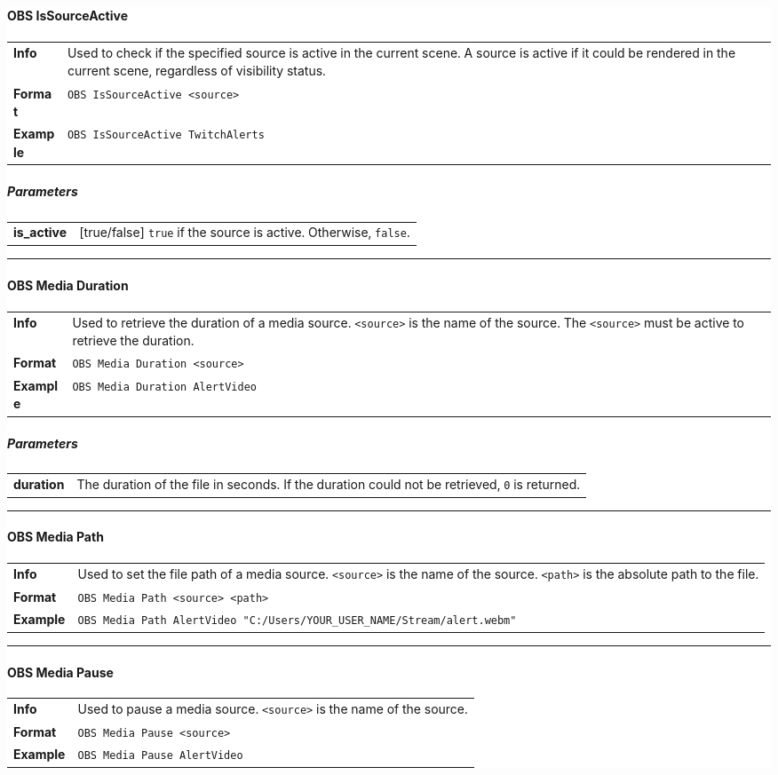 #### OBS IsSourceActive
| | |
------------ | -------------
**Info** | Used to check if the specified source is active in the current scene. A source is active if it could be rendered in the current scene, regardless of visibility status.
**Format** | `OBS IsSourceActive <source>`
**Example** | `OBS IsSourceActive TwitchAlerts`

##### Parameters
| | |
------------ | -------------
**is_active** | [true/false] `true` if the source is active. Otherwise, `false`.

***

#### OBS Media Duration
| | |
------------ | -------------
**Info** | Used to retrieve the duration of a media source. `<source>` is the name of the source. The `<source>` must be active to retrieve the duration.
**Format** | `OBS Media Duration <source>`
**Example** | `OBS Media Duration AlertVideo`

##### Parameters
| | |
------------ | -------------
**duration** | The duration of the file in seconds. If the duration could not be retrieved, `0` is returned.

***

#### OBS Media Path
| | |
------------ | -------------
**Info** | Used to set the file path of a media source. `<source>` is the name of the source. `<path>` is the absolute path to the file.
**Format** | `OBS Media Path <source> <path>`
**Example** | `OBS Media Path AlertVideo "C:/Users/YOUR_USER_NAME/Stream/alert.webm"`

***

#### OBS Media Pause
| | |
------------ | -------------
**Info** | Used to pause a media source. `<source>` is the name of the source.
**Format** | `OBS Media Pause <source>`
**Example** | `OBS Media Pause AlertVideo`
